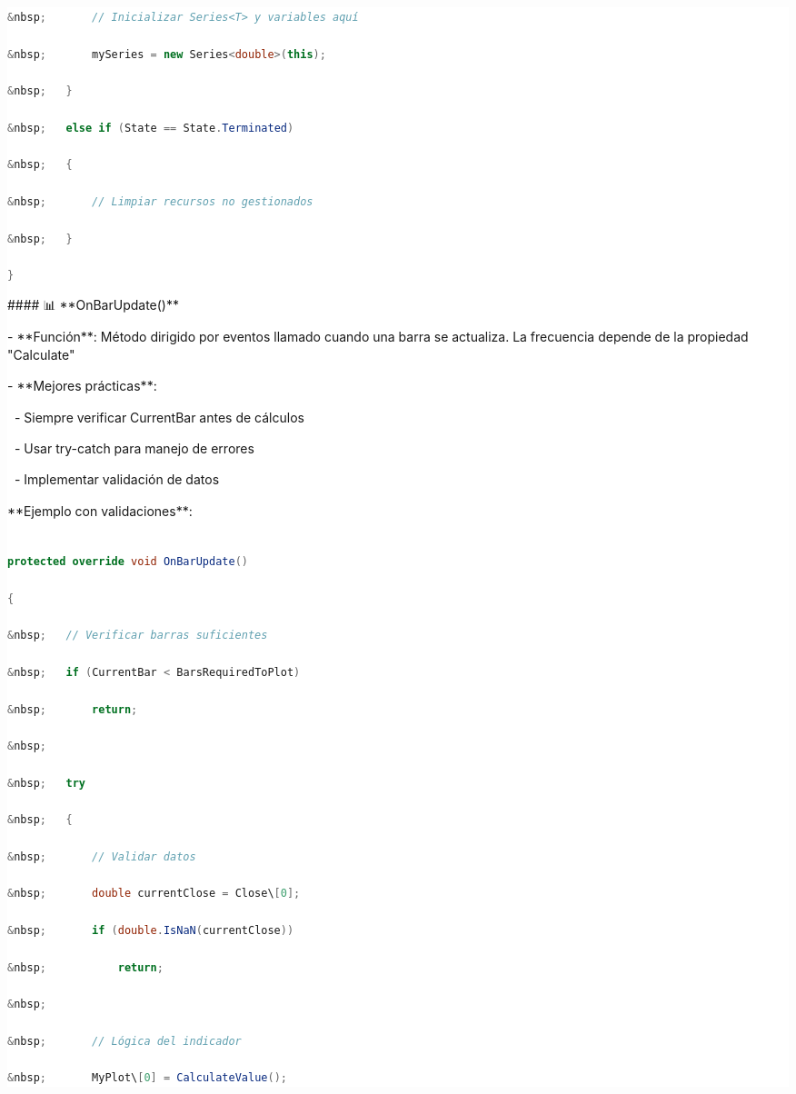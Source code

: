 ```csharp
&nbsp;       // Inicializar Series<T> y variables aquí

&nbsp;       mySeries = new Series<double>(this);

&nbsp;   }

&nbsp;   else if (State == State.Terminated)

&nbsp;   {

&nbsp;       // Limpiar recursos no gestionados

&nbsp;   }

}

```



\#### 📊 \*\*OnBarUpdate()\*\*

\- \*\*Función\*\*: Método dirigido por eventos llamado cuando una barra se actualiza. La frecuencia depende de la propiedad "Calculate"

\- \*\*Mejores prácticas\*\*:

&nbsp; - Siempre verificar CurrentBar antes de cálculos

&nbsp; - Usar try-catch para manejo de errores

&nbsp; - Implementar validación de datos



\*\*Ejemplo con validaciones\*\*:

```csharp

protected override void OnBarUpdate()

{

&nbsp;   // Verificar barras suficientes

&nbsp;   if (CurrentBar < BarsRequiredToPlot)

&nbsp;       return;

&nbsp;   

&nbsp;   try

&nbsp;   {

&nbsp;       // Validar datos

&nbsp;       double currentClose = Close\[0];

&nbsp;       if (double.IsNaN(currentClose))

&nbsp;           return;

&nbsp;       

&nbsp;       // Lógica del indicador

&nbsp;       MyPlot\[0] = CalculateValue();

```
